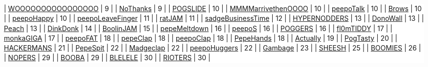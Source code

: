 | [WOOOOOOOOOOOOOOOO](https://betterttv.com/emotes/62535ea13c6f14b68844eb08)  | 9     |
| [NoThanks](https://betterttv.com/emotes/60bd2268f8b3f62601c39b1a)           | 9     |
| [POGSLIDE](https://betterttv.com/emotes/5aea37908f767c42ce1e0293)           | 10    |
| [MMMMarrivethenOOOO](https://betterttv.com/emotes/60b8124af8b3f62601c379b3) | 10    |
| [peepoTalk](https://betterttv.com/emotes/6247c6443c6f14b688442d36)          | 10    |
| [Brows](https://betterttv.com/emotes/5e22848b88e62a5f14dcb52b)              | 10    |
| [peepoHappy](https://betterttv.com/emotes/5f6a71759068f170aaed66a9)         | 10    |
| [peepoLeaveFinger](https://betterttv.com/emotes/61aecfbb002cdeedc21e852c)   | 11    |
| [ratJAM](https://betterttv.com/emotes/60306e90a94aaa6e662d8908)             | 11    |
| [sadgeBusinessTime](https://betterttv.com/emotes/602b26e7d049042e32dc45a2)  | 12    |
| [HYPERNODDERS](https://betterttv.com/emotes/6001785ec96152314ad6728d)       | 13    |
| [DonoWall](https://betterttv.com/emotes/5efcd82551e3910deed68751)           | 13    |
| [Peach](https://betterttv.com/emotes/6069931da407570b72f2ad22)              | 13    |
| [DinkDonk](https://betterttv.com/emotes/5fae12f64dfba1644029cd8d)           | 14    |
| [BoolinJAM](https://betterttv.com/emotes/5d61ca8f4932b21d9c332fd8)          | 15    |
| [pepeMeltdown](https://betterttv.com/emotes/5ba84271c9f0f66a9efc1c86)       | 16    |
| [peepoS](https://betterttv.com/emotes/5e0901628608fb0da4123cbd)             | 16    |
| [POGGERS](https://betterttv.com/emotes/58ae8407ff7b7276f8e594f2)            | 16    |
| [fl0mTIDDY](https://betterttv.com/emotes/6151e03fb63cc97ee6d39324)          | 17    |
| [monkaGIGA](https://betterttv.com/emotes/58c36ac73c3bbd3e016b6e60)          | 17    |
| [peepoFAT](https://betterttv.com/emotes/5f676859d7160803d895cd21)           | 18    |
| [pepeClap](https://betterttv.com/emotes/5da1efb0b58d1868c28676af)           | 18    |
| [peepoClap](https://betterttv.com/emotes/60c4c60ef8b3f62601c3cc03)          | 18    |
| [PepeHands](https://betterttv.com/emotes/59f27b3f4ebd8047f54dee29)          | 18    |
| [Actually](https://betterttv.com/emotes/6148ee2bb63cc97ee6d280eb)           | 19    |
| [PogTasty](https://betterttv.com/emotes/5dc37f3850952f47dbdf170c)           | 20    |
| [HACKERMANS](https://betterttv.com/emotes/5b490e73cf46791f8491f6f4)         | 21    |
| [PepeSpit](https://betterttv.com/emotes/5e0402768245800d97563a4f)           | 22    |
| [Madgeclap](https://betterttv.com/emotes/62e514e0d991a3e26c139f2e)          | 22    |
| [peepoHuggers](https://betterttv.com/emotes/5ac534d29e4b1b7991414bb5)       | 22    |
| [Gambage](https://betterttv.com/emotes/60d638748ed8b373e42198ce)            | 23    |
| [SHEESH](https://betterttv.com/emotes/60c3440af8b3f62601c3c2f5)             | 25    |
| [BOOMIES](https://betterttv.com/emotes/619c5c83b50549e7e50083ac)            | 26    |
| [NOPERS](https://betterttv.com/emotes/601d097fdf6a0665f275fe05)             | 29    |
| [BOOBA](https://betterttv.com/emotes/5fa99424eca18f6455c2bca5)              | 29    |
| [BLELELE](https://betterttv.com/emotes/583eb50550222f7f1086e012)            | 30    |
| [RIOTERS](https://betterttv.com/emotes/603ef33e306b602acc595fef)            | 30    |